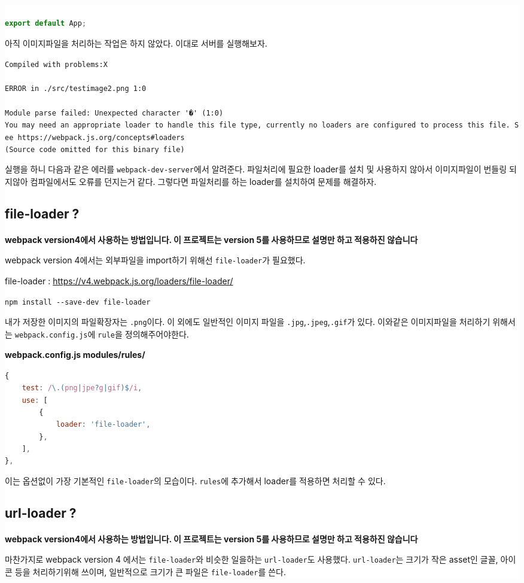 ```javascript

export default App;

```

아직 이미지파일을 처리하는 작업은 하지 않았다. 이대로 서버를 실행해보자.

```
Compiled with problems:X

ERROR in ./src/testimage2.png 1:0

Module parse failed: Unexpected character '�' (1:0)
You may need an appropriate loader to handle this file type, currently no loaders are configured to process this file. See https://webpack.js.org/concepts#loaders
(Source code omitted for this binary file)
```

실행을 하니 다음과 같은 에러를 `webpack-dev-server`에서 알려준다. 파일처리에 필요한 loader를 설치 및 사용하지 않아서 이미지파일이 번들링 되지않아 컴파일에서도 오류를 던지는거 같다. 그렇다면 파일처리를 하는 loader를 설치하여 문제를 해결하자.

## file-loader ?

**webpack version4에서 사용하는 방법입니다. 이 프로젝트는 version 5를 사용하므로 설명만 하고 적용하진 않습니다**

webpack version 4에서는 외부파일을 import하기 위해선 `file-loader`가 필요했다.

file-loader : https://v4.webpack.js.org/loaders/file-loader/

```
npm install --save-dev file-loader
```

내가 저장한 이미지의 파일확장자는 `.png`이다. 이 외에도 일반적인 이미지 파일을 `.jpg`,`.jpeg`,`.gif`가 있다. 이와같은 이미지파일을 처리하기 위해서는 `webpack.config.js`에 `rule`을 정의해주어야한다.

**webpack.config.js modules/rules/**
```javascript
{
    test: /\.(png|jpe?g|gif)$/i,
    use: [
        {
            loader: 'file-loader',
        },
    ],
},
```

이는 옵션없이 가장 기본적인 `file-loader`의 모습이다. `rules`에 추가해서 loader를 적용하면 처리할 수 있다.

## url-loader ?

**webpack version4에서 사용하는 방법입니다. 이 프로젝트는 version 5를 사용하므로 설명만 하고 적용하진 않습니다**

마찬가지로 webpack version 4 에서는 `file-loader`와 비슷한 일을하는 `url-loader`도 사용했다. `url-loader`는 크기가 작은 asset인 글꼴, 아이콘 등을 처리하기위해 쓰이며, 일반적으로 크기가 큰 파일은 `file-loader`를 쓴다.
